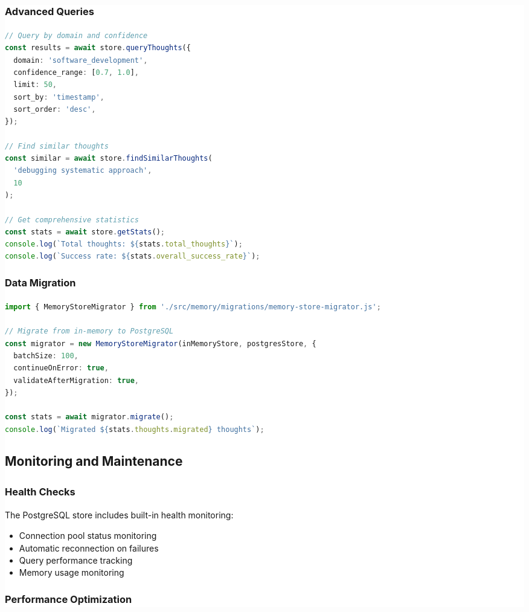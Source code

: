 ### Advanced Queries

```typescript
// Query by domain and confidence
const results = await store.queryThoughts({
  domain: 'software_development',
  confidence_range: [0.7, 1.0],
  limit: 50,
  sort_by: 'timestamp',
  sort_order: 'desc',
});

// Find similar thoughts
const similar = await store.findSimilarThoughts(
  'debugging systematic approach',
  10
);

// Get comprehensive statistics
const stats = await store.getStats();
console.log(`Total thoughts: ${stats.total_thoughts}`);
console.log(`Success rate: ${stats.overall_success_rate}`);
```

### Data Migration

```typescript
import { MemoryStoreMigrator } from './src/memory/migrations/memory-store-migrator.js';

// Migrate from in-memory to PostgreSQL
const migrator = new MemoryStoreMigrator(inMemoryStore, postgresStore, {
  batchSize: 100,
  continueOnError: true,
  validateAfterMigration: true,
});

const stats = await migrator.migrate();
console.log(`Migrated ${stats.thoughts.migrated} thoughts`);
```

## Monitoring and Maintenance

### Health Checks

The PostgreSQL store includes built-in health monitoring:
- Connection pool status monitoring
- Automatic reconnection on failures
- Query performance tracking
- Memory usage monitoring

### Performance Optimization
